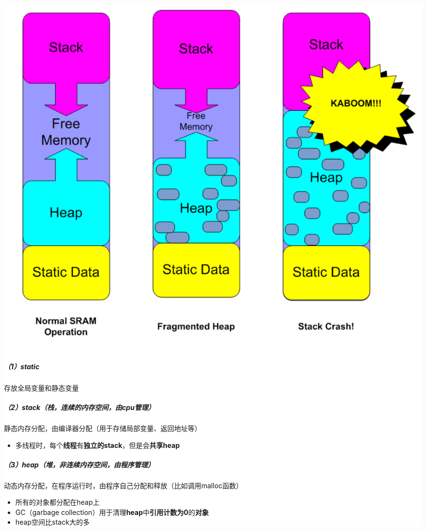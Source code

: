 ![](./imgs/memory_04.png)

##### （1）static
存放全局变量和静态变量

##### （2）stack（栈，连续的内存空间，由cpu管理）

静态内存分配，由编译器分配（用于存储局部变量、返回地址等）
* 多线程时，每个**线程**有**独立的stack**，但是会**共享heap**

##### （3）heap（堆，非连续内存空间，由程序管理）
动态内存分配，在程序运行时，由程序自己分配和释放（比如调用malloc函数）
* 所有的对象都分配在heap上
* GC（garbage collection）用于清理**heap**中**引用计数为0**的**对象**
* heap空间比stack大的多
